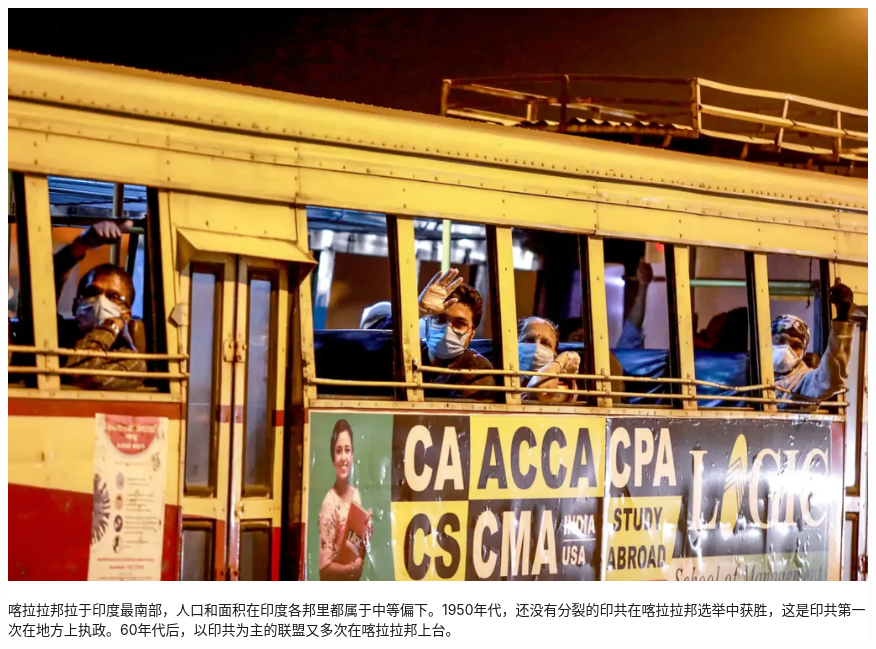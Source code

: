 ![](/images/btnews/0201_0300/0270/image32.webp)

喀拉拉邦拉于印度最南部，人口和面积在印度各邦里都属于中等偏下。1950年代，还没有分裂的印共在喀拉拉邦选举中获胜，这是印共第一次在地方上执政。60年代后，以印共为主的联盟又多次在喀拉拉邦上台。
